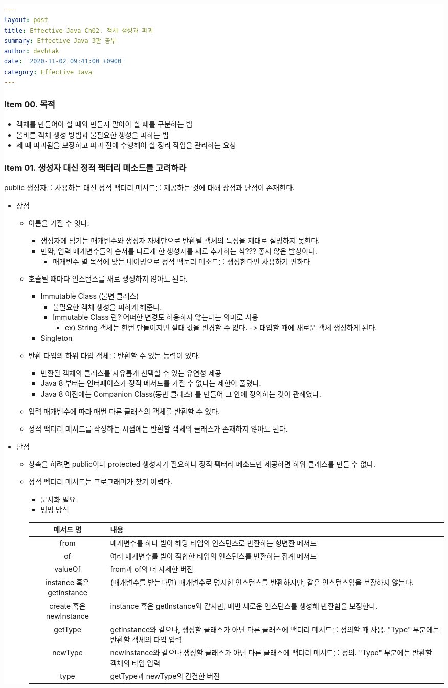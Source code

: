 ```yaml
---
layout: post
title: Effective Java Ch02. 객체 생성과 파괴
summary: Effective Java 3판 공부
author: devhtak
date: '2020-11-02 09:41:00 +0900'
category: Effective Java
---
```


### Item 00. 목적

- 객체를 만들어야 할 때와 만들지 말아야 할 때를 구분하는 법
- 올바른 객체 생성 방법과 불필요한 생성을 피하는 법
- 제 때 파괴됨을 보장하고 파괴 전에 수행해야 할 정리 작업을 관리하는 요쳥

### Item 01. 생성자 대신 정적 팩터리 메소드를 고려하라

public 생성자를 사용하는 대신 정적 팩터리 메서드를 제공하는 것에 대해 장점과 단점이 존재한다.

- 장점
  
  - 이름을 가질 수 잇다.
    - 생성자에 넘기는 매개변수와 생성자 자체만으로 반환될 객체의 특성을 제대로 설명하지 못한다.
    - 만약, 입력 매개변수들의 순서를 다르게 한 생성자를 새로 추가하는 식??? 좋지 않은 발상이다.
      - 매개변수 별 목적에 맞는 네이밍으로 정적 팩토리 메소드를 생성한다면 사용하기 편하다
    
  - 호출될 때마다 인스턴스를 새로 생성하지 않아도 된다.
    - Immutable Class (불변 클래스) 
      - 불필요한 객체 생성을 피하게 해준다.
      - Immutable Class 란? 어떠한 변경도 허용하지 않는다는 의미로 사용
      	- ex) String 객체는 한번 만들어지면 절대 값을 변경할 수 없다. -> 대입할 때에 새로운 객체 생성하게 된다.
    - Singleton
    
  - 반환 타입의 하위 타입 객체를 반환할 수 있는 능력이 있다.
    - 반환될 객체의 클래스를 자유롭게 선택할 수 있는 유연성 제공
    - Java 8 부터는 인터페이스가 정적 메서드를 가질 수 없다는 제한이 풀렸다.
    - Java 8 이전에는 Companion Class(동반 클래스) 를 만들어 그 안에 정의하는 것이 관례였다.
    
  - 입력 매개변수에 따라 매번 다른 클래스의 객체를 반환할 수 있다.
    
  - 정적 팩터리 메서드를 작성하는 시점에는 반환할 객체의 클래스가 존재하지 않아도 된다.
  
- 단점
  - 상속을 하려면 public이나 protected 생성자가 필요하니 정적 팩터리 메소드만 제공하면 하위 클래스를 만들 수 없다.
  
  - 정적 펙터리 메서드는 프로그래머가 찾기 어렵다.
    - 문서화 필요
    - 명명 방식
    
    |메서드 명|내용|
    |:---:|:---|
    |from|매개변수를 하나 받아 해당 타입의 인스턴스로 반환하는 형변환 메서드|
    |of|여러 매개변수를 받아 적합한 타입의 인스턴스를 반환하는 집계 메서드|
    |valueOf|from과 of의 더 자세한 버전|
    |instance 혹은 getInstance|(매개변수를 받는다면) 매개변수로 명시한 인스턴스를 반환하지만, 같은 인스턴스임을 보장하지 않는다.|
    |create 혹은 newInstance|instance 혹은 getInstance와 같지만, 매번 새로운 인스턴스를 생성해 반환함을 보장한다.|
    |getType|getInstance와 같으나, 생성할 클래스가 아닌 다른 클래스에 팩터리 메서드를 정의할 때 사용. "Type" 부분에는 반환할 객체의 타입 입력|
    |newType|newInstance와 같으나 생성할 클래스가 아닌 다른 클래스에 팩터리 메서드를 정의. "Type" 부분에는 반환할 객체의 타입 입력|
    |type|getType과 newType의 간결한 버전|
     